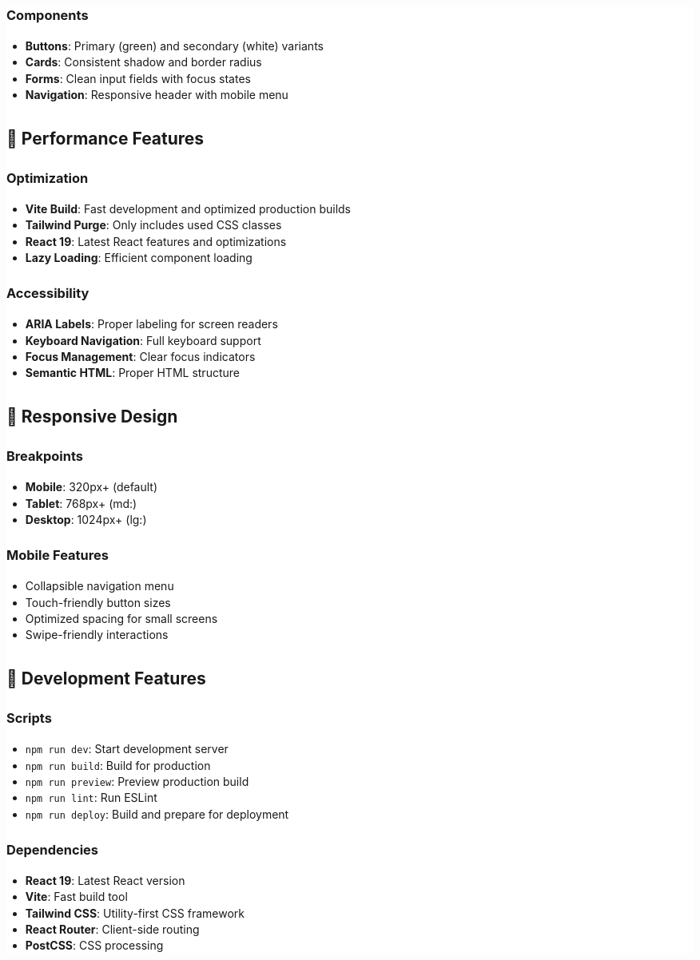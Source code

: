 ### Components
- **Buttons**: Primary (green) and secondary (white) variants
- **Cards**: Consistent shadow and border radius
- **Forms**: Clean input fields with focus states
- **Navigation**: Responsive header with mobile menu

## 🚀 Performance Features

### Optimization
- **Vite Build**: Fast development and optimized production builds
- **Tailwind Purge**: Only includes used CSS classes
- **React 19**: Latest React features and optimizations
- **Lazy Loading**: Efficient component loading

### Accessibility
- **ARIA Labels**: Proper labeling for screen readers
- **Keyboard Navigation**: Full keyboard support
- **Focus Management**: Clear focus indicators
- **Semantic HTML**: Proper HTML structure

## 📱 Responsive Design

### Breakpoints
- **Mobile**: 320px+ (default)
- **Tablet**: 768px+ (md:)
- **Desktop**: 1024px+ (lg:)

### Mobile Features
- Collapsible navigation menu
- Touch-friendly button sizes
- Optimized spacing for small screens
- Swipe-friendly interactions

## 🔧 Development Features

### Scripts
- `npm run dev`: Start development server
- `npm run build`: Build for production
- `npm run preview`: Preview production build
- `npm run lint`: Run ESLint
- `npm run deploy`: Build and prepare for deployment

### Dependencies
- **React 19**: Latest React version
- **Vite**: Fast build tool
- **Tailwind CSS**: Utility-first CSS framework
- **React Router**: Client-side routing
- **PostCSS**: CSS processing
